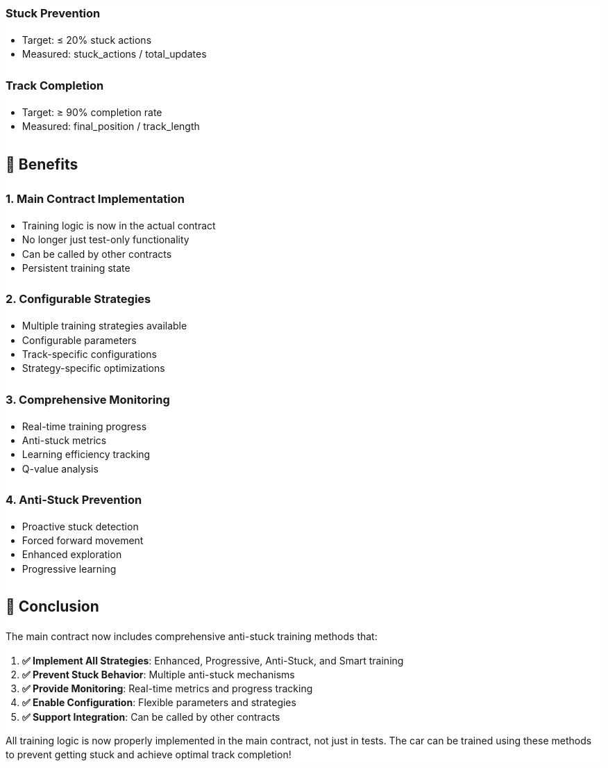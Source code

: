 ### **Stuck Prevention**
- Target: ≤ 20% stuck actions
- Measured: stuck_actions / total_updates

### **Track Completion**
- Target: ≥ 90% completion rate
- Measured: final_position / track_length

## 🚀 **Benefits**

### **1. Main Contract Implementation**
- Training logic is now in the actual contract
- No longer just test-only functionality
- Can be called by other contracts
- Persistent training state

### **2. Configurable Strategies**
- Multiple training strategies available
- Configurable parameters
- Track-specific configurations
- Strategy-specific optimizations

### **3. Comprehensive Monitoring**
- Real-time training progress
- Anti-stuck metrics
- Learning efficiency tracking
- Q-value analysis

### **4. Anti-Stuck Prevention**
- Proactive stuck detection
- Forced forward movement
- Enhanced exploration
- Progressive learning

## 🎯 **Conclusion**

The main contract now includes comprehensive anti-stuck training methods that:

1. **✅ Implement All Strategies**: Enhanced, Progressive, Anti-Stuck, and Smart training
2. **✅ Prevent Stuck Behavior**: Multiple anti-stuck mechanisms
3. **✅ Provide Monitoring**: Real-time metrics and progress tracking
4. **✅ Enable Configuration**: Flexible parameters and strategies
5. **✅ Support Integration**: Can be called by other contracts

All training logic is now properly implemented in the main contract, not just in tests. The car can be trained using these methods to prevent getting stuck and achieve optimal track completion! 